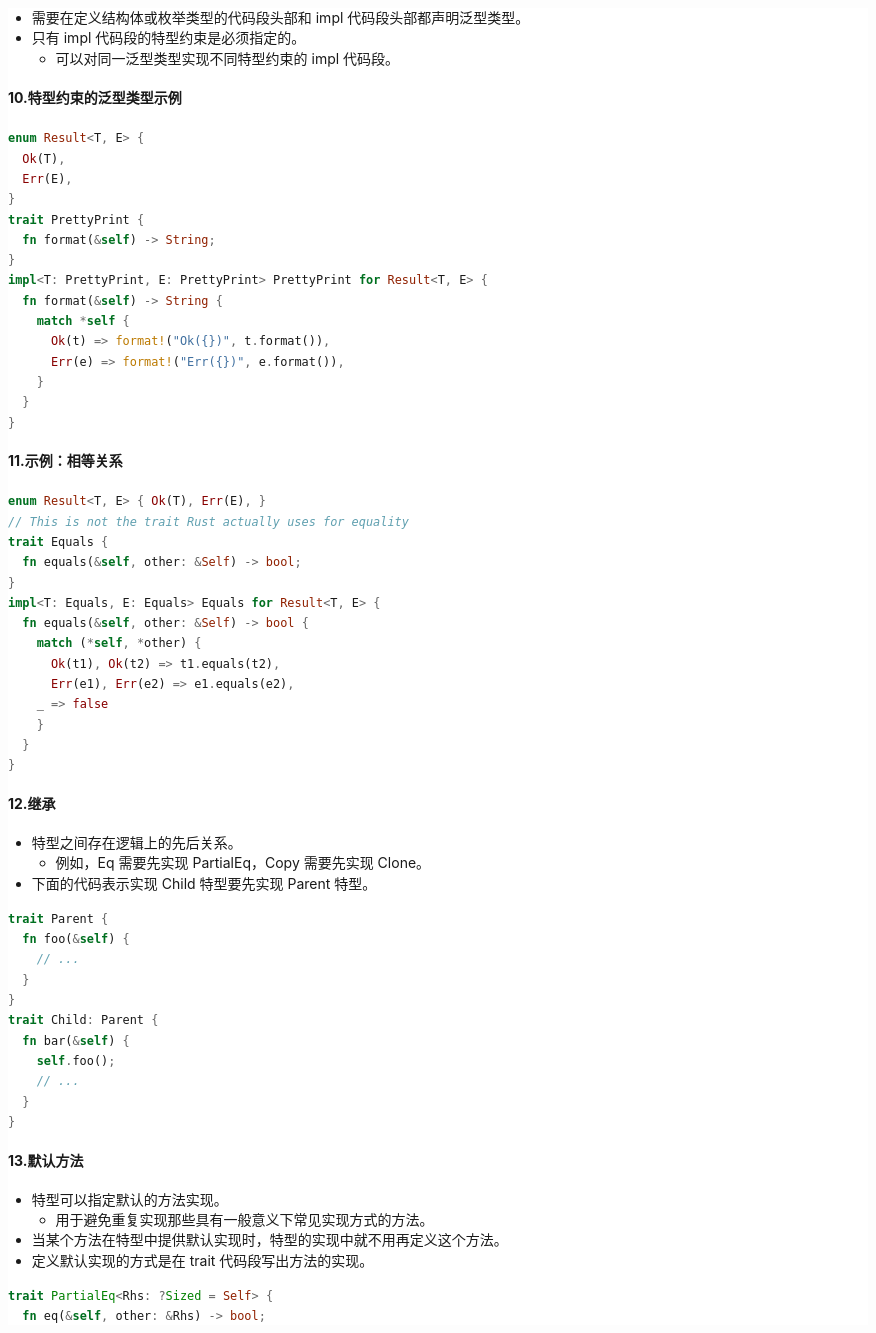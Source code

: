 * 需要在定义结构体或枚举类型的代码段头部和 impl 代码段头部都声明泛型类型。
* 只有 impl 代码段的特型约束是必须指定的。
  * 可以对同一泛型类型实现不同特型约束的 impl 代码段。

#### 10.特型约束的泛型类型示例
```rust
enum Result<T, E> {
  Ok(T),
  Err(E),
}
trait PrettyPrint {
  fn format(&self) -> String;
}
impl<T: PrettyPrint, E: PrettyPrint> PrettyPrint for Result<T, E> {
  fn format(&self) -> String {
    match *self {
      Ok(t) => format!("Ok({})", t.format()),
      Err(e) => format!("Err({})", e.format()),
    }
  }
}
```
#### 11.示例：相等关系
```rust
enum Result<T, E> { Ok(T), Err(E), }
// This is not the trait Rust actually uses for equality
trait Equals {
  fn equals(&self, other: &Self) -> bool;
}
impl<T: Equals, E: Equals> Equals for Result<T, E> {
  fn equals(&self, other: &Self) -> bool {
    match (*self, *other) {
      Ok(t1), Ok(t2) => t1.equals(t2),
      Err(e1), Err(e2) => e1.equals(e2),
    _ => false
    }
  }
}
```
#### 12.继承
* 特型之间存在逻辑上的先后关系。
  * 例如，Eq 需要先实现 PartialEq，Copy 需要先实现 Clone。
* 下面的代码表示实现 Child 特型要先实现 Parent 特型。
```rust
trait Parent {
  fn foo(&self) {
    // ...
  }
}
trait Child: Parent {
  fn bar(&self) {
    self.foo();
    // ...
  }
}
```
#### 13.默认方法
* 特型可以指定默认的方法实现。
  * 用于避免重复实现那些具有一般意义下常见实现方式的方法。
* 当某个方法在特型中提供默认实现时，特型的实现中就不用再定义这个方法。
* 定义默认实现的方式是在 trait 代码段写出方法的实现。
```rust
trait PartialEq<Rhs: ?Sized = Self> {
  fn eq(&self, other: &Rhs) -> bool;
```